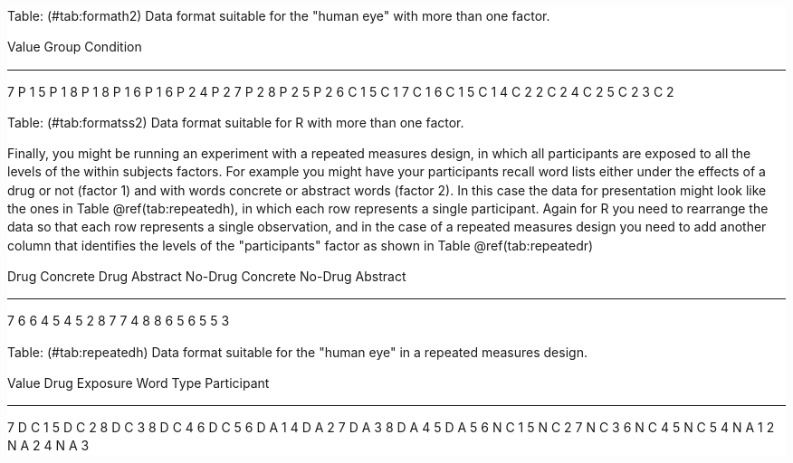 Table: (\#tab:formath2) Data format suitable for the "human eye" with more than one factor.


Value  Group  Condition
-----  -----  ---------
7      P      1
5      P      1
8      P      1
8      P      1
6      P      1
6      P      2
4      P      2
7      P      2
8      P      2
5      P      2
6      C      1
5      C      1
7      C      1
6      C      1
5      C      1
4      C      2
2      C      2
4      C      2
5      C      2 
3      C      2

Table: (\#tab:formatss2) Data format suitable for R with more than one factor.

Finally, you might be running an experiment with a repeated measures design, in which all participants are exposed to all the levels of the within subjects factors. For example you might have your participants recall word lists either under the effects of a drug or not (factor 1) and with words concrete or abstract words (factor 2). In this case the data for presentation might look like the ones in Table \@ref(tab:repeatedh), in which each row represents a single participant. Again for R you need to rearrange the data so that each row represents a single observation, and in the case of a repeated measures design you need to add another column that identifies the levels of the "participants" factor as shown in Table \@ref(tab:repeatedr)

Drug Concrete  Drug Abstract  No-Drug Concrete  No-Drug Abstract
-------------  -------------  ----------------  ----------------
7              6              6                 4 
5              4              5                 2 
8              7              7	                4 
8              8              6	                5 
6              5              5	                3 

Table: (\#tab:repeatedh) Data format suitable for the "human eye" in a repeated measures design.

Value  Drug Exposure  Word Type  Participant
-----  -------------  ---------  -------
7      D              C          1
5      D              C          2
8      D              C          3
8      D              C          4
6      D              C          5
6      D              A          1
4      D              A          2
7      D              A          3
8      D              A          4
5      D              A          5
6      N              C          1
5      N              C          2
7      N              C          3
6      N              C          4
5      N              C          5
4      N              A          1
2      N              A          2
4      N              A          3